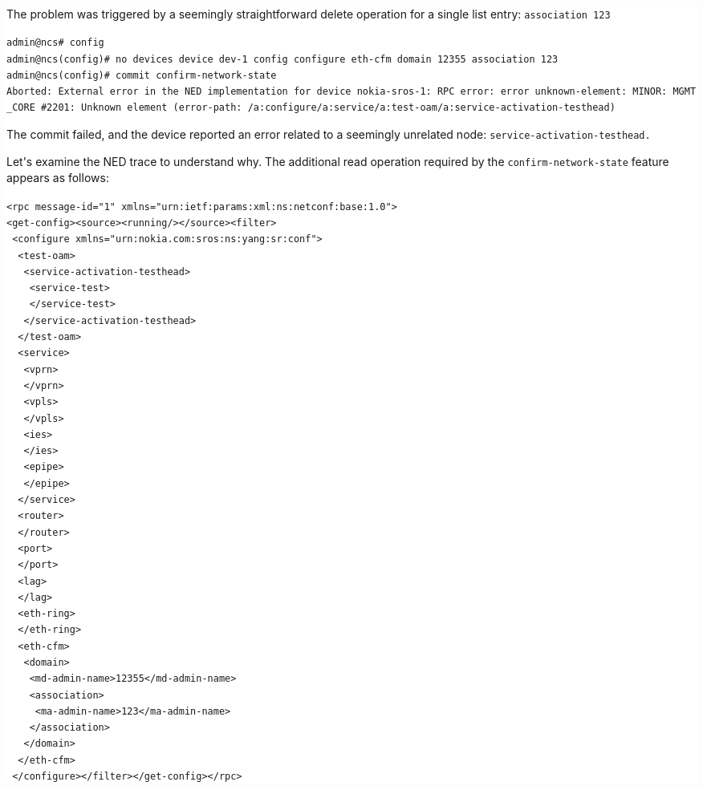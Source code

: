 The problem was triggered by a seemingly straightforward delete operation for a single list entry: `association 123`

```
admin@ncs# config                                                                                             
admin@ncs(config)# no devices device dev-1 config configure eth-cfm domain 12355 association 123 
admin@ncs(config)# commit confirm-network-state
Aborted: External error in the NED implementation for device nokia-sros-1: RPC error: error unknown-element: MINOR: MGMT_CORE #2201: Unknown element (error-path: /a:configure/a:service/a:test-oam/a:service-activation-testhead)
```

The commit failed, and the device reported an error related to a seemingly unrelated node: `service-activation-testhead.`



Let's examine the NED trace to understand why. The additional read operation required by the `confirm-network-state` feature appears as follows:

``` 
<rpc message-id="1" xmlns="urn:ietf:params:xml:ns:netconf:base:1.0">
<get-config><source><running/></source><filter>
 <configure xmlns="urn:nokia.com:sros:ns:yang:sr:conf">
  <test-oam>
   <service-activation-testhead>
    <service-test>
    </service-test>
   </service-activation-testhead>
  </test-oam>
  <service>
   <vprn>
   </vprn>
   <vpls>
   </vpls>
   <ies>
   </ies>
   <epipe>
   </epipe>
  </service>
  <router>
  </router>
  <port>
  </port>
  <lag>
  </lag>
  <eth-ring>
  </eth-ring>
  <eth-cfm>
   <domain>
    <md-admin-name>12355</md-admin-name>
    <association>
     <ma-admin-name>123</ma-admin-name>
    </association>
   </domain>
  </eth-cfm>
 </configure></filter></get-config></rpc>
```
